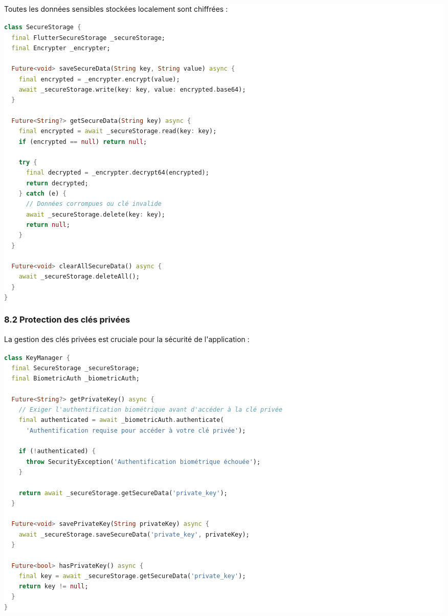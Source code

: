 Toutes les données sensibles stockées localement sont chiffrées :

```dart
class SecureStorage {
  final FlutterSecureStorage _secureStorage;
  final Encrypter _encrypter;
  
  Future<void> saveSecureData(String key, String value) async {
    final encrypted = _encrypter.encrypt(value);
    await _secureStorage.write(key: key, value: encrypted.base64);
  }
  
  Future<String?> getSecureData(String key) async {
    final encrypted = await _secureStorage.read(key: key);
    if (encrypted == null) return null;
    
    try {
      final decrypted = _encrypter.decrypt64(encrypted);
      return decrypted;
    } catch (e) {
      // Données corrompues ou clé invalide
      await _secureStorage.delete(key: key);
      return null;
    }
  }
  
  Future<void> clearAllSecureData() async {
    await _secureStorage.deleteAll();
  }
}
```

### 8.2 Protection des clés privées

La gestion des clés privées est cruciale pour la sécurité de l'application :

```dart
class KeyManager {
  final SecureStorage _secureStorage;
  final BiometricAuth _biometricAuth;
  
  Future<String?> getPrivateKey() async {
    // Exiger l'authentification biométrique avant d'accéder à la clé privée
    final authenticated = await _biometricAuth.authenticate(
      'Authentification requise pour accéder à votre clé privée');
    
    if (!authenticated) {
      throw SecurityException('Authentification biométrique échouée');
    }
    
    return await _secureStorage.getSecureData('private_key');
  }
  
  Future<void> savePrivateKey(String privateKey) async {
    await _secureStorage.saveSecureData('private_key', privateKey);
  }
  
  Future<bool> hasPrivateKey() async {
    final key = await _secureStorage.getSecureData('private_key');
    return key != null;
  }
}
```
